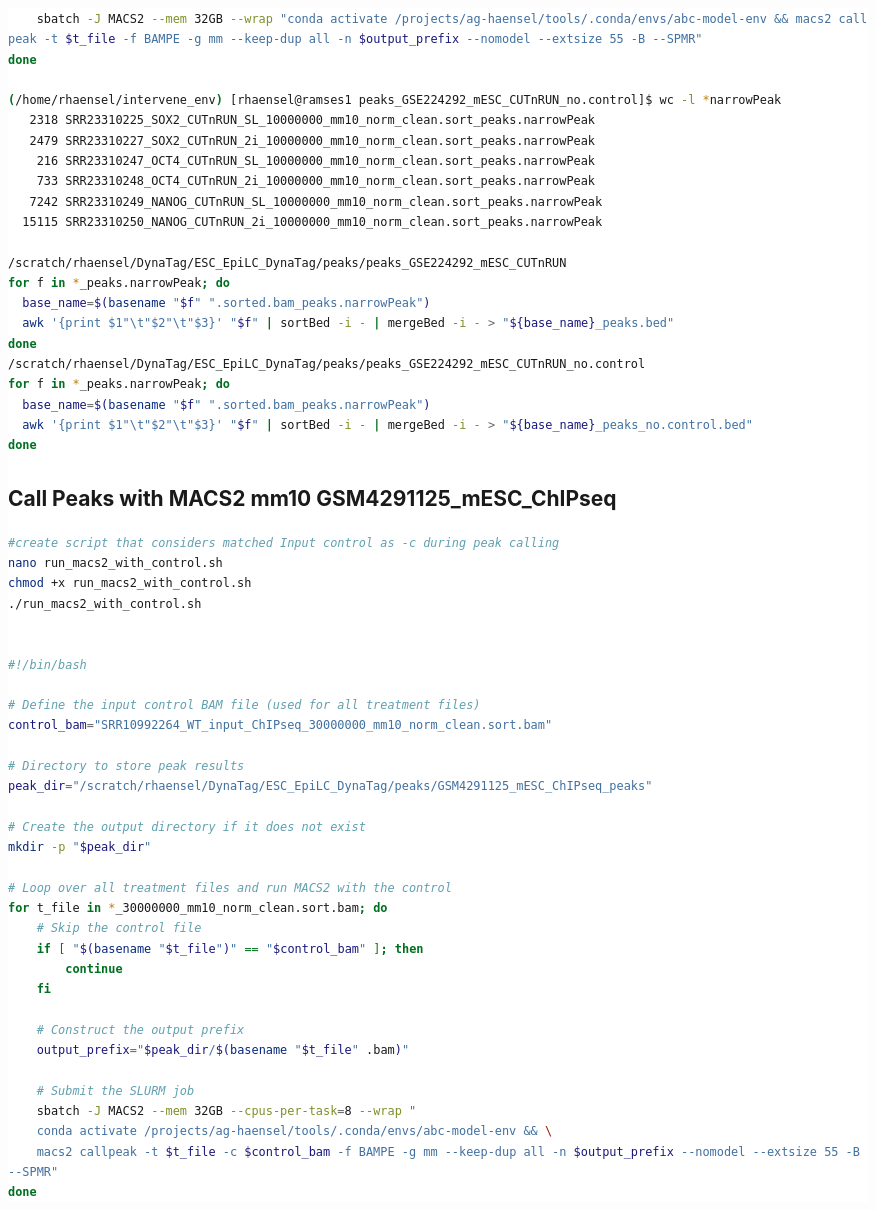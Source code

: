 ```bash
    sbatch -J MACS2 --mem 32GB --wrap "conda activate /projects/ag-haensel/tools/.conda/envs/abc-model-env && macs2 callpeak -t $t_file -f BAMPE -g mm --keep-dup all -n $output_prefix --nomodel --extsize 55 -B --SPMR"
done

(/home/rhaensel/intervene_env) [rhaensel@ramses1 peaks_GSE224292_mESC_CUTnRUN_no.control]$ wc -l *narrowPeak
   2318 SRR23310225_SOX2_CUTnRUN_SL_10000000_mm10_norm_clean.sort_peaks.narrowPeak
   2479 SRR23310227_SOX2_CUTnRUN_2i_10000000_mm10_norm_clean.sort_peaks.narrowPeak
    216 SRR23310247_OCT4_CUTnRUN_SL_10000000_mm10_norm_clean.sort_peaks.narrowPeak
    733 SRR23310248_OCT4_CUTnRUN_2i_10000000_mm10_norm_clean.sort_peaks.narrowPeak
   7242 SRR23310249_NANOG_CUTnRUN_SL_10000000_mm10_norm_clean.sort_peaks.narrowPeak
  15115 SRR23310250_NANOG_CUTnRUN_2i_10000000_mm10_norm_clean.sort_peaks.narrowPeak

/scratch/rhaensel/DynaTag/ESC_EpiLC_DynaTag/peaks/peaks_GSE224292_mESC_CUTnRUN
for f in *_peaks.narrowPeak; do
  base_name=$(basename "$f" ".sorted.bam_peaks.narrowPeak")
  awk '{print $1"\t"$2"\t"$3}' "$f" | sortBed -i - | mergeBed -i - > "${base_name}_peaks.bed"
done
/scratch/rhaensel/DynaTag/ESC_EpiLC_DynaTag/peaks/peaks_GSE224292_mESC_CUTnRUN_no.control
for f in *_peaks.narrowPeak; do
  base_name=$(basename "$f" ".sorted.bam_peaks.narrowPeak")
  awk '{print $1"\t"$2"\t"$3}' "$f" | sortBed -i - | mergeBed -i - > "${base_name}_peaks_no.control.bed"
done
```
## Call Peaks with MACS2 mm10 GSM4291125_mESC_ChIPseq
```bash
#create script that considers matched Input control as -c during peak calling 
nano run_macs2_with_control.sh
chmod +x run_macs2_with_control.sh
./run_macs2_with_control.sh


#!/bin/bash

# Define the input control BAM file (used for all treatment files)
control_bam="SRR10992264_WT_input_ChIPseq_30000000_mm10_norm_clean.sort.bam"

# Directory to store peak results
peak_dir="/scratch/rhaensel/DynaTag/ESC_EpiLC_DynaTag/peaks/GSM4291125_mESC_ChIPseq_peaks"

# Create the output directory if it does not exist
mkdir -p "$peak_dir"

# Loop over all treatment files and run MACS2 with the control
for t_file in *_30000000_mm10_norm_clean.sort.bam; do
    # Skip the control file
    if [ "$(basename "$t_file")" == "$control_bam" ]; then
        continue
    fi

    # Construct the output prefix
    output_prefix="$peak_dir/$(basename "$t_file" .bam)"

    # Submit the SLURM job
    sbatch -J MACS2 --mem 32GB --cpus-per-task=8 --wrap "
    conda activate /projects/ag-haensel/tools/.conda/envs/abc-model-env && \
    macs2 callpeak -t $t_file -c $control_bam -f BAMPE -g mm --keep-dup all -n $output_prefix --nomodel --extsize 55 -B --SPMR"
done

```